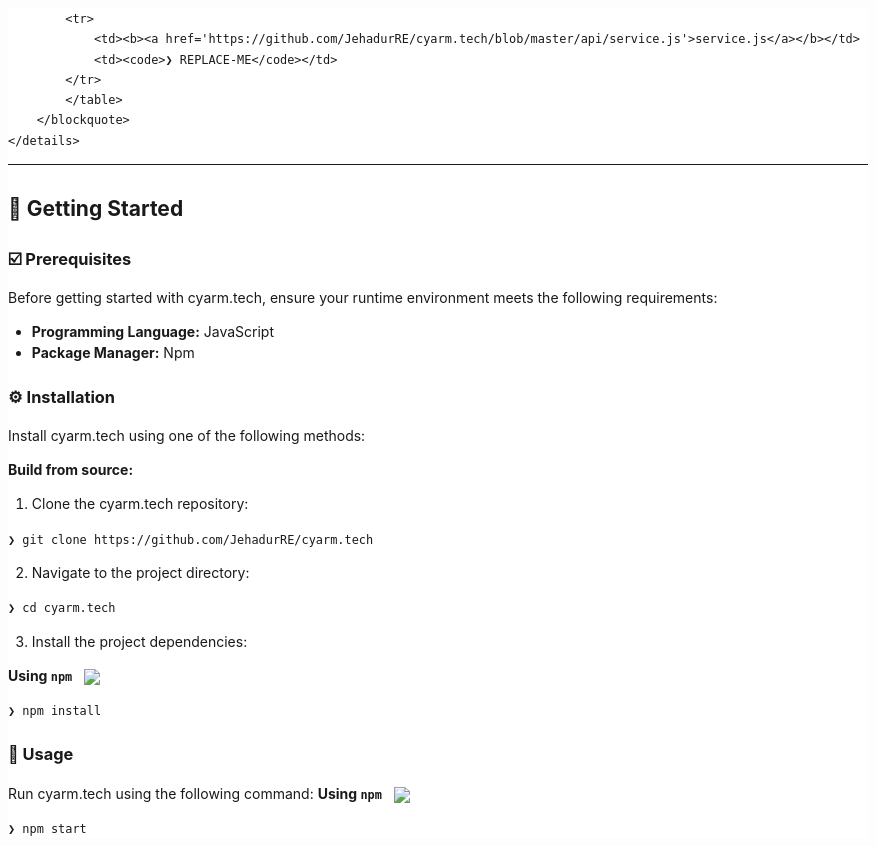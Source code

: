 			<tr>
				<td><b><a href='https://github.com/JehadurRE/cyarm.tech/blob/master/api/service.js'>service.js</a></b></td>
				<td><code>❯ REPLACE-ME</code></td>
			</tr>
			</table>
		</blockquote>
	</details>
</details>

---
## 🚀 Getting Started

### ☑️ Prerequisites

Before getting started with cyarm.tech, ensure your runtime environment meets the following requirements:

- **Programming Language:** JavaScript
- **Package Manager:** Npm


### ⚙️ Installation

Install cyarm.tech using one of the following methods:

**Build from source:**

1. Clone the cyarm.tech repository:
```sh
❯ git clone https://github.com/JehadurRE/cyarm.tech
```

2. Navigate to the project directory:
```sh
❯ cd cyarm.tech
```

3. Install the project dependencies:


**Using `npm`** &nbsp; [<img align="center" src="https://img.shields.io/badge/npm-CB3837.svg?style={badge_style}&logo=npm&logoColor=white" />](https://www.npmjs.com/)

```sh
❯ npm install
```




### 🤖 Usage
Run cyarm.tech using the following command:
**Using `npm`** &nbsp; [<img align="center" src="https://img.shields.io/badge/npm-CB3837.svg?style={badge_style}&logo=npm&logoColor=white" />](https://www.npmjs.com/)

```sh
❯ npm start
```
